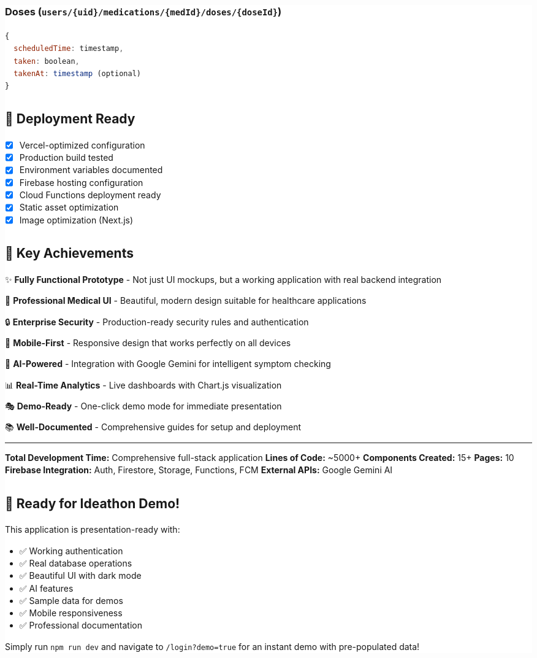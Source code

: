 ### Doses (`users/{uid}/medications/{medId}/doses/{doseId}`)
```javascript
{
  scheduledTime: timestamp,
  taken: boolean,
  takenAt: timestamp (optional)
}
```

## 🚀 Deployment Ready

- [x] Vercel-optimized configuration
- [x] Production build tested
- [x] Environment variables documented
- [x] Firebase hosting configuration
- [x] Cloud Functions deployment ready
- [x] Static asset optimization
- [x] Image optimization (Next.js)

## 🎯 Key Achievements

✨ **Fully Functional Prototype** - Not just UI mockups, but a working application with real backend integration

🎨 **Professional Medical UI** - Beautiful, modern design suitable for healthcare applications

🔒 **Enterprise Security** - Production-ready security rules and authentication

📱 **Mobile-First** - Responsive design that works perfectly on all devices

🤖 **AI-Powered** - Integration with Google Gemini for intelligent symptom checking

📊 **Real-Time Analytics** - Live dashboards with Chart.js visualization

🎭 **Demo-Ready** - One-click demo mode for immediate presentation

📚 **Well-Documented** - Comprehensive guides for setup and deployment

---

**Total Development Time:** Comprehensive full-stack application
**Lines of Code:** ~5000+
**Components Created:** 15+
**Pages:** 10
**Firebase Integration:** Auth, Firestore, Storage, Functions, FCM
**External APIs:** Google Gemini AI

## 🎉 Ready for Ideathon Demo!

This application is presentation-ready with:
- ✅ Working authentication
- ✅ Real database operations
- ✅ Beautiful UI with dark mode
- ✅ AI features
- ✅ Sample data for demos
- ✅ Mobile responsiveness
- ✅ Professional documentation

Simply run `npm run dev` and navigate to `/login?demo=true` for an instant demo with pre-populated data!
